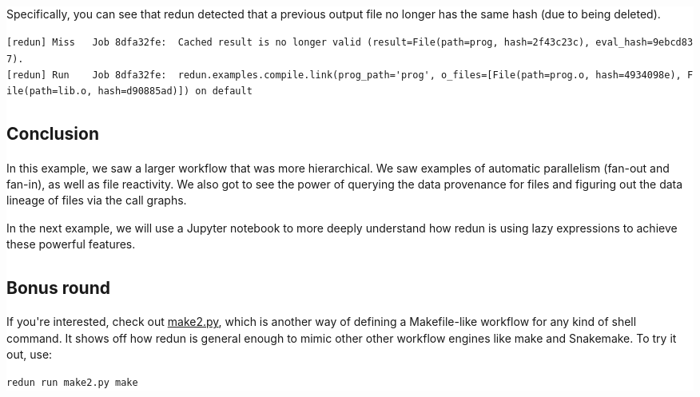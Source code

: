 Specifically, you can see that redun detected that a previous output file no longer has the same hash (due to being deleted).

```
[redun] Miss   Job 8dfa32fe:  Cached result is no longer valid (result=File(path=prog, hash=2f43c23c), eval_hash=9ebcd837).
[redun] Run    Job 8dfa32fe:  redun.examples.compile.link(prog_path='prog', o_files=[File(path=prog.o, hash=4934098e), File(path=lib.o, hash=d90885ad)]) on default
```


## Conclusion

In this example, we saw a larger workflow that was more hierarchical. We saw examples of automatic parallelism (fan-out and fan-in), as well as file reactivity. We also got to see the power of querying the data provenance for files and figuring out the data lineage of files via the call graphs.

In the next example, we will use a Jupyter notebook to more deeply understand how redun is using lazy expressions to achieve these powerful features.


## Bonus round

If you're interested, check out [make2.py](make2.py), which is another way of defining a Makefile-like workflow for any kind of shell command. It shows off how redun is general enough to mimic other other workflow engines like make and Snakemake. To try it out, use:

```sh
redun run make2.py make
```
